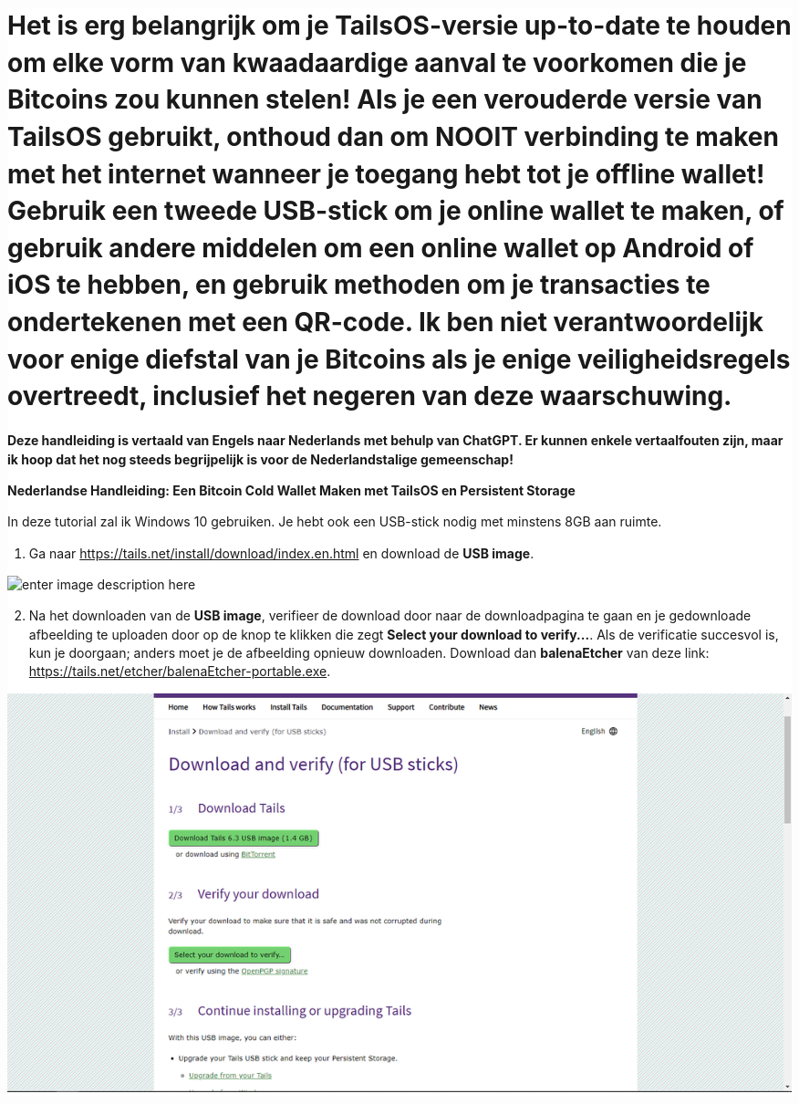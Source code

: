 # Het is erg belangrijk om je TailsOS-versie up-to-date te houden om elke vorm van kwaadaardige aanval te voorkomen die je Bitcoins zou kunnen stelen! Als je een verouderde versie van TailsOS gebruikt, onthoud dan om NOOIT verbinding te maken met het internet wanneer je toegang hebt tot je offline wallet! Gebruik een tweede USB-stick om je online wallet te maken, of gebruik andere middelen om een online wallet op Android of iOS te hebben, en gebruik methoden om je transacties te ondertekenen met een QR-code. Ik ben niet verantwoordelijk voor enige diefstal van je Bitcoins als je enige veiligheidsregels overtreedt, inclusief het negeren van deze waarschuwing.

**Deze handleiding is vertaald van Engels naar Nederlands met behulp van ChatGPT. Er kunnen enkele vertaalfouten zijn, maar ik hoop dat het nog steeds begrijpelijk is voor de Nederlandstalige gemeenschap!**

**Nederlandse Handleiding: Een Bitcoin Cold Wallet Maken met TailsOS en Persistent Storage**

In deze tutorial zal ik Windows 10 gebruiken. Je hebt ook een USB-stick nodig met minstens 8GB aan ruimte.

1. Ga naar https://tails.net/install/download/index.en.html en download de **USB image**.

![enter image description here](https://github.com/ils94/TailsOSBitcoinWallet/blob/main/Images/01.PNG?raw=true)

2. Na het downloaden van de **USB image**, verifieer de download door naar de downloadpagina te gaan en je gedownloade afbeelding te uploaden door op de knop te klikken die zegt **Select your download to verify...**. Als de verificatie succesvol is, kun je doorgaan; anders moet je de afbeelding opnieuw downloaden. Download dan **balenaEtcher** van deze link: https://tails.net/etcher/balenaEtcher-portable.exe.

![enter image description here](https://github.com/ils94/TailsOSBitcoinColdWallet/blob/main/Images/60.PNG?raw=true)

